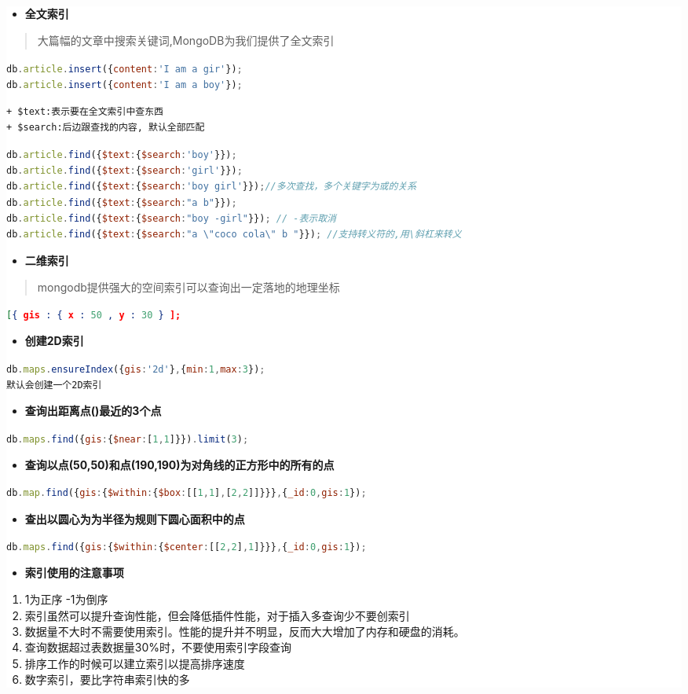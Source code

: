 - **全文索引**

> 大篇幅的文章中搜索关键词,MongoDB为我们提供了全文索引

```js
db.article.insert({content:'I am a gir'});
db.article.insert({content:'I am a boy'});
```

	+ $text:表示要在全文索引中查东西
	+ $search:后边跟查找的内容, 默认全部匹配

```js
db.article.find({$text:{$search:'boy'}});
db.article.find({$text:{$search:'girl'}});
db.article.find({$text:{$search:'boy girl'}});//多次查找，多个关键字为或的关系
db.article.find({$text:{$search:"a b"}}); 
db.article.find({$text:{$search:"boy -girl"}}); // -表示取消
db.article.find({$text:{$search:"a \"coco cola\" b "}}); //支持转义符的,用\斜杠来转义
```

- **二维索引**

>  mongodb提供强大的空间索引可以查询出一定落地的地理坐标

```json
[{ gis : { x : 50 , y : 30 } ];
```

- **创建2D索引**

```js
db.maps.ensureIndex({gis:'2d'},{min:1,max:3});
默认会创建一个2D索引
```

- **查询出距离点()最近的3个点**

```js
db.maps.find({gis:{$near:[1,1]}}).limit(3);
```

- **查询以点(50,50)和点(190,190)为对角线的正方形中的所有的点**

```js
db.map.find({gis:{$within:{$box:[[1,1],[2,2]]}}},{_id:0,gis:1});
```

- **查出以圆心为为半径为规则下圆心面积中的点**

```js
db.maps.find({gis:{$within:{$center:[[2,2],1]}}},{_id:0,gis:1});
```

- **索引使用的注意事项**

1. 1为正序 -1为倒序
2. 索引虽然可以提升查询性能，但会降低插件性能，对于插入多查询少不要创索引
3. 数据量不大时不需要使用索引。性能的提升并不明显，反而大大增加了内存和硬盘的消耗。
4. 查询数据超过表数据量30%时，不要使用索引字段查询
5. 排序工作的时候可以建立索引以提高排序速度
6. 数字索引，要比字符串索引快的多
